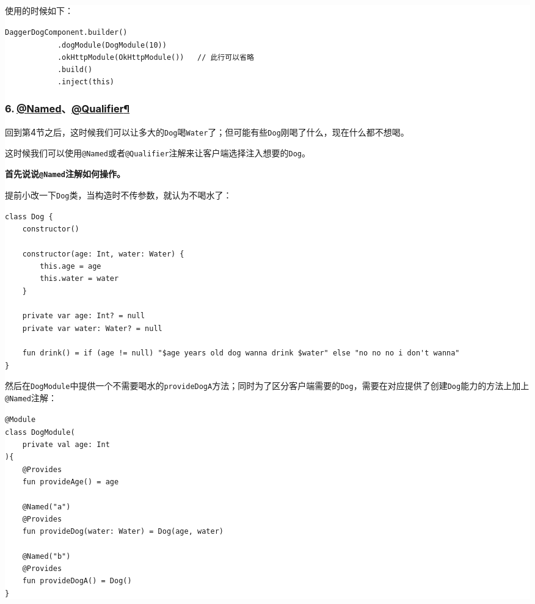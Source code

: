使用的时候如下：

```
DaggerDogComponent.builder()
            .dogModule(DogModule(10))
            .okHttpModule(OkHttpModule())   // 此行可以省略
            .build()
            .inject(this)
```

### 6. [@Named](https://github.com/Named)、[@Qualifier](https://github.com/Qualifier)[¶](https://blog.yorek.xyz/android/other/dagger2/#6-namedqualifier) <a href="#6-namedqualifier" id="6-namedqualifier"></a>

回到第4节之后，这时候我们可以让多大的`Dog`喝`Water`了；但可能有些`Dog`刚喝了什么，现在什么都不想喝。

这时候我们可以使用`@Named`或者`@Qualifier`注解来让客户端选择注入想要的`Dog`。

**首先说说`@Named`注解如何操作。**

提前小改一下`Dog`类，当构造时不传参数，就认为不喝水了：

```
class Dog {
    constructor()

    constructor(age: Int, water: Water) {
        this.age = age
        this.water = water
    }

    private var age: Int? = null
    private var water: Water? = null

    fun drink() = if (age != null) "$age years old dog wanna drink $water" else "no no no i don't wanna"
}
```

然后在`DogModule`中提供一个不需要喝水的`provideDogA`方法；同时为了区分客户端需要的`Dog`，需要在对应提供了创建`Dog`能力的方法上加上`@Named`注解：

```
@Module
class DogModule(
    private val age: Int
){
    @Provides
    fun provideAge() = age

    @Named("a")
    @Provides
    fun provideDog(water: Water) = Dog(age, water)

    @Named("b")
    @Provides
    fun provideDogA() = Dog()
}
```
